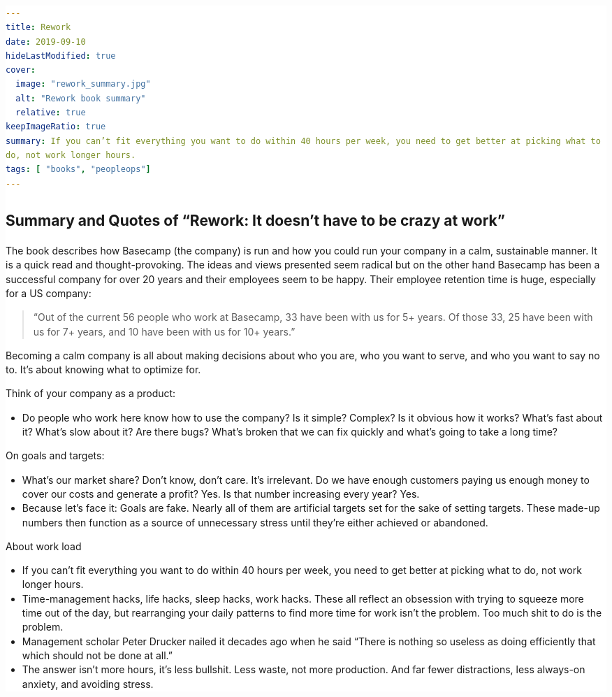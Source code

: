 ```yaml
---
title: Rework
date: 2019-09-10
hideLastModified: true
cover:
  image: "rework_summary.jpg"
  alt: "Rework book summary"
  relative: true
keepImageRatio: true
summary: If you can’t fit everything you want to do within 40 hours per week, you need to get better at picking what to do, not work longer hours.
tags: [ "books", "peopleops"]
---
```


## Summary and Quotes of “Rework: It doesn’t have to be crazy at work”

The book describes how Basecamp (the company) is run and how you could run your company in a calm, sustainable manner.
It is a quick read and thought-provoking. The ideas and views presented seem radical but on the other hand Basecamp has been a successful company for over 20 years and their employees seem to be happy. Their employee retention time is huge, especially for a US company:

> “Out of the current 56 people who work at Basecamp, 33 have been with us for 5+ years. Of those 33, 25 have been with us for 7+ years, and 10 have been with us for 10+ years.”

Becoming a calm company is all about making decisions about who you are, who you want to serve, and who you want to say no to. It’s about knowing what to optimize for.

Think of your company as a product:
* Do people who work here know how to use the company? Is it simple? Complex? Is it obvious how it works? What’s fast about it? What’s slow about it? Are there bugs? What’s broken that we can fix quickly and what’s going to take a long time?

On goals and targets:
* What’s our market share? Don’t know, don’t care. It’s irrelevant. Do we have enough customers paying us enough money to cover our costs and generate a profit? Yes. Is that number increasing every year? Yes.
* Because let’s face it: Goals are fake. Nearly all of them are artificial targets set for the sake of setting targets. These made-up numbers then function as a source of unnecessary stress until they’re either achieved or abandoned.

About work load
* If you can’t fit everything you want to do within 40 hours per week, you need to get better at picking what to do, not work longer hours.
* Time-management hacks, life hacks, sleep hacks, work hacks. These all reflect an obsession with trying to squeeze more time out of the day, but rearranging your daily patterns to find more time for work isn’t the problem. Too much shit to do is the problem.
* Management scholar Peter Drucker nailed it decades ago when he said “There is nothing so useless as doing efficiently that which should not be done at all.”
* The answer isn’t more hours, it’s less bullshit. Less waste, not more production. And far fewer distractions, less always-on anxiety, and avoiding stress.
